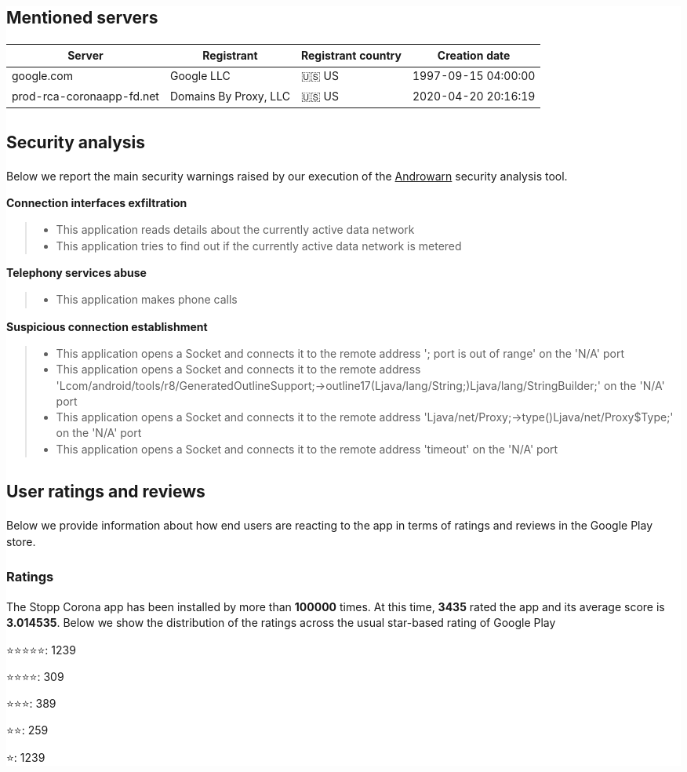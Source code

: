 
## Mentioned servers

| **Server** | **Registrant** | **Registrant country** | **Creation date** | 
|-------------------------|-------------------------|-------------------------|-------------------------|
 | google.com | Google LLC | :us: US | 1997-09-15 04:00:00 |
 | prod-rca-coronaapp-fd.net | Domains By Proxy, LLC | :us: US | 2020-04-20 20:16:19 |


## Security analysis 

Below we report the main security warnings raised by our execution of the [Androwarn](https://github.com/maaaaz/androwarn) security analysis tool.

**Connection interfaces exfiltration**
> - This application reads details about the currently active data network<br>
> - This application tries to find out if the currently active data network is metered<br>

**Telephony services abuse**
> - This application makes phone calls<br>

**Suspicious connection establishment**
> - This application opens a Socket and connects it to the remote address '; port is out of range' on the 'N/A' port <br>
> - This application opens a Socket and connects it to the remote address 'Lcom/android/tools/r8/GeneratedOutlineSupport;->outline17(Ljava/lang/String;)Ljava/lang/StringBuilder;' on the 'N/A' port <br>
> - This application opens a Socket and connects it to the remote address 'Ljava/net/Proxy;->type()Ljava/net/Proxy$Type;' on the 'N/A' port <br>
> - This application opens a Socket and connects it to the remote address 'timeout' on the 'N/A' port <br>



## User ratings and reviews

Below we provide information about how end users are reacting to the app in terms of ratings and reviews in the Google Play store.

### Ratings

The Stopp Corona app has been installed by more than **100000** times. At this time, **3435** rated the app and its average score is **3.014535**. Below we show the distribution of the ratings across the usual star-based rating of Google Play

:star::star::star::star::star:: 1239

:star::star::star::star:: 309

:star::star::star:: 389

:star::star:: 259

:star:: 1239
